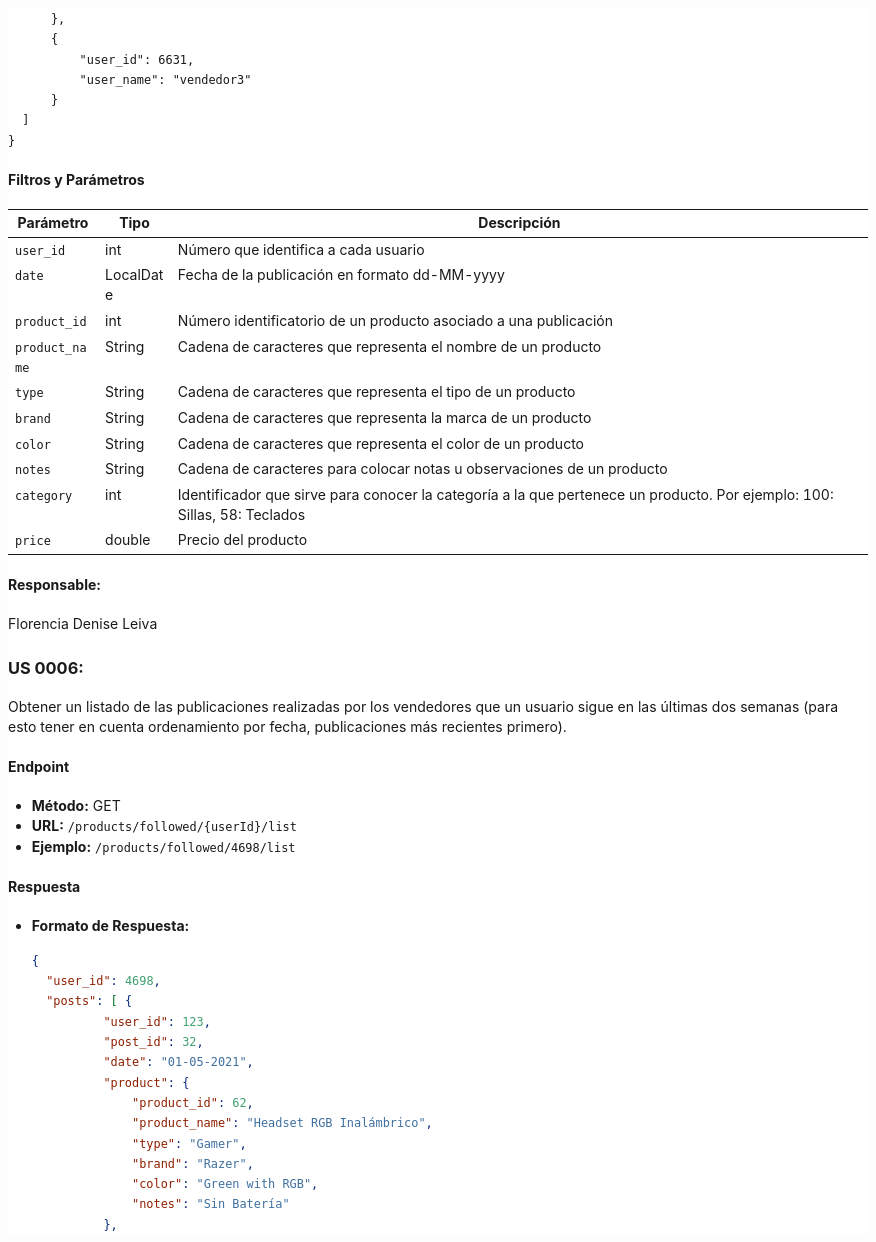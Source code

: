   ```
        },
        {
            "user_id": 6631,
            "user_name": "vendedor3"
        }
    ]
  }
  ```

#### Filtros y Parámetros

| Parámetro     | Tipo      | Descripción                                                  |
|---------------|-----------|--------------------------------------------------------------|
| `user_id`     | int       | Número que identifica a cada usuario                         |
| `date`        | LocalDate | Fecha de la publicación en formato dd-MM-yyyy                |
| `product_id`  | int       | Número identificatorio de un producto asociado a una publicación |
| `product_name`| String    | Cadena de caracteres que representa el nombre de un producto |
| `type`        | String    | Cadena de caracteres que representa el tipo de un producto   |
| `brand`       | String    | Cadena de caracteres que representa la marca de un producto  |
| `color`       | String    | Cadena de caracteres que representa el color de un producto  |
| `notes`       | String    | Cadena de caracteres para colocar notas u observaciones de un producto |
| `category`    | int       | Identificador que sirve para conocer la categoría a la que pertenece un producto. Por ejemplo: 100: Sillas, 58: Teclados |
| `price`       | double    | Precio del producto                                          |

#### Responsable: 
Florencia Denise Leiva

### US 0006: 

Obtener un listado de las publicaciones realizadas por los vendedores que un usuario sigue en las últimas dos semanas (para esto tener en cuenta ordenamiento por fecha, publicaciones más recientes primero).

#### Endpoint

- **Método:** GET
- **URL:** `/products/followed/{userId}/list`
- **Ejemplo:** `/products/followed/4698/list`

#### Respuesta

- **Formato de Respuesta:**

  ```json
  {
    "user_id": 4698,
    "posts": [ {
            "user_id": 123, 
            "post_id": 32,
            "date": "01-05-2021",
            "product": {
                "product_id": 62,
                "product_name": "Headset RGB Inalámbrico",
                "type": "Gamer",
                "brand": "Razer",
                "color": "Green with RGB",
                "notes": "Sin Batería"
            },
  ```